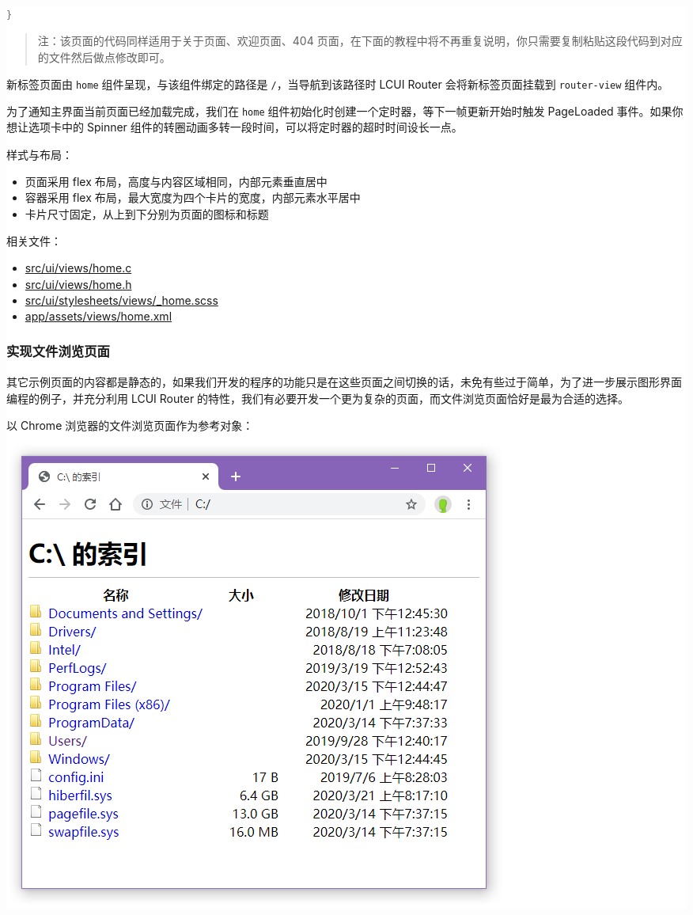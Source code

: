 ```c
}
```

> 注：该页面的代码同样适用于关于页面、欢迎页面、404 页面，在下面的教程中将不再重复说明，你只需要复制粘贴这段代码到对应的文件然后做点修改即可。

新标签页面由 `home` 组件呈现，与该组件绑定的路径是 `/`，当导航到该路径时 LCUI Router 会将新标签页面挂载到 `router-view` 组件内。

为了通知主界面当前页面已经加载完成，我们在 `home` 组件初始化时创建一个定时器，等下一帧更新开始时触发 PageLoaded 事件。如果你想让选项卡中的 Spinner 组件的转圈动画多转一段时间，可以将定时器的超时时间设长一点。

样式与布局：

- 页面采用 flex 布局，高度与内容区域相同，内部元素垂直居中
- 容器采用 flex 布局，最大宽度为四个卡片的宽度，内部元素水平居中
- 卡片尺寸固定，从上到下分别为页面的图标和标题

相关文件：

- [src/ui/views/home.c](https://github.com/lc-ui/lcui-router-app/blob/master/src/ui/views/home.c)
- [src/ui/views/home.h](https://github.com/lc-ui/lcui-router-app/blob/master/src/ui/views/home.h)
- [src/ui/stylesheets/views/_home.scss](https://github.com/lc-ui/lcui-router-app/blob/master/src/ui/stylesheets/views/_home.scss)
- [app/assets/views/home.xml](https://github.com/lc-ui/lcui-router-app/blob/master/app/assets/views/home.xml)

### 实现文件浏览页面

其它示例页面的内容都是静态的，如果我们开发的程序的功能只是在这些页面之间切换的话，未免有些过于简单，为了进一步展示图形界面编程的例子，并充分利用 LCUI Router 的特性，我们有必要开发一个更为复杂的页面，而文件浏览页面恰好是最为合适的选择。

以 Chrome 浏览器的文件浏览页面作为参考对象：

![文件浏览](02-browser/files.png)
